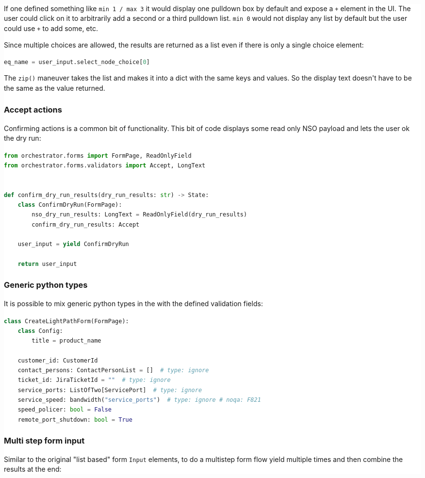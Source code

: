 If one defined something like `min 1 / max 3` it would display one pulldown box by default and expose a `+` element in the UI. The user could click on it to arbitrarily add a second or a third pulldown list. `min 0` would not display any list by default but the user could use `+` to add some, etc.

Since multiple choices are allowed, the results are returned as a list even if there is only a single choice element:

```python
eq_name = user_input.select_node_choice[0]
```

The `zip()` maneuver takes the list and makes it into a dict with the same keys and values. So the display text doesn't have to be the same as the value returned.

### Accept actions

Confirming actions is a common bit of functionality. This bit of code displays some read only NSO payload and lets the user ok the dry run:

```python
from orchestrator.forms import FormPage, ReadOnlyField
from orchestrator.forms.validators import Accept, LongText


def confirm_dry_run_results(dry_run_results: str) -> State:
    class ConfirmDryRun(FormPage):
        nso_dry_run_results: LongText = ReadOnlyField(dry_run_results)
        confirm_dry_run_results: Accept

    user_input = yield ConfirmDryRun

    return user_input
```

### Generic python types

It is possible to mix generic python types in the with the defined validation fields:

```python
class CreateLightPathForm(FormPage):
    class Config:
        title = product_name

    customer_id: CustomerId
    contact_persons: ContactPersonList = []  # type: ignore
    ticket_id: JiraTicketId = ""  # type: ignore
    service_ports: ListOfTwo[ServicePort]  # type: ignore
    service_speed: bandwidth("service_ports")  # type: ignore # noqa: F821
    speed_policer: bool = False
    remote_port_shutdown: bool = True
```

### Multi step form input

Similar to the original "list based" form `Input` elements, to do a multistep form flow yield multiple times and then combine the results at the end:
